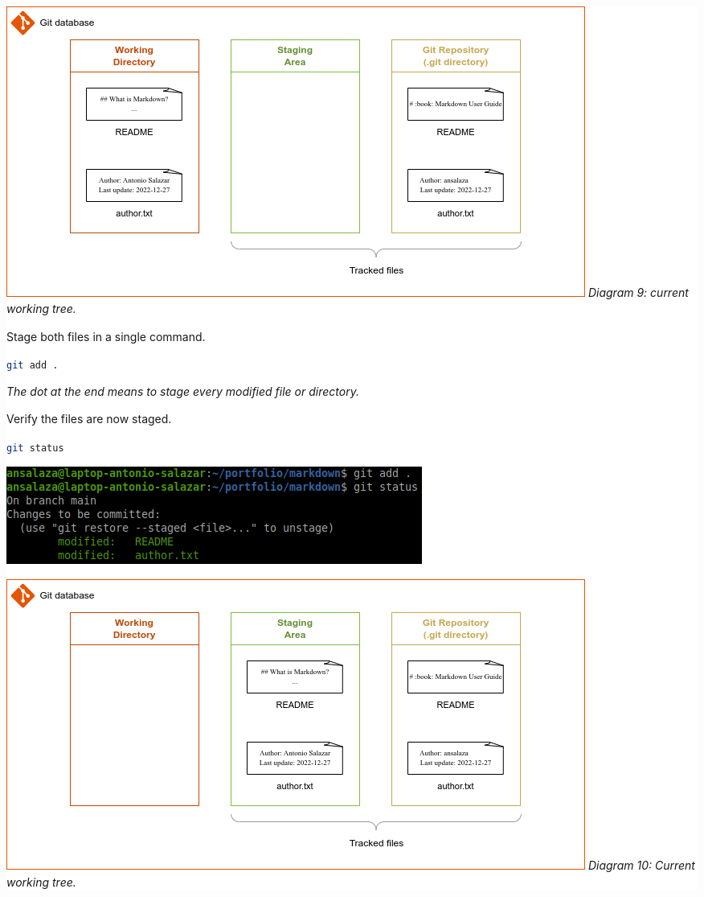 ![git-db](../images/git_recording_6.drawio.png)
*Diagram 9: current working tree.*


Stage both files in a single command.

```bash
git add .
```

_The dot at the end means to stage every modified file or directory._

Verify the files are now staged.

```bash
git status
```

![rec](../images/git_recording_10.png)

![git-db](../images/git_recording_7.drawio.png)
*Diagram 10: Current working tree.*
